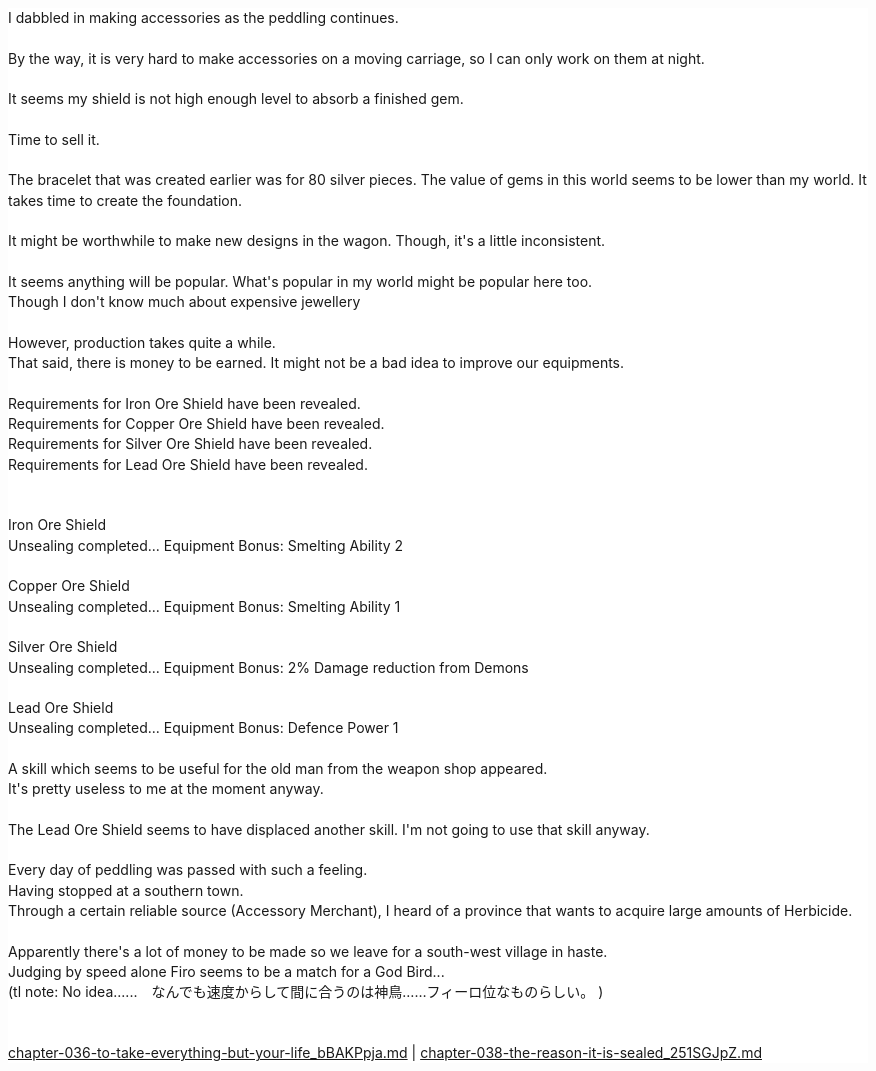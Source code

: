 I dabbled in making accessories as the peddling continues. <br/>
 <br/>
By the way, it is very hard to make accessories on a moving carriage, so I can only work on them at night. <br/>
 <br/>
It seems my shield is not high enough level to absorb a finished gem. <br/>
 <br/>
Time to sell it. <br/>
 <br/>
The bracelet that was created earlier was for 80 silver pieces. The value of gems in this world seems to be lower than my world. It takes time to create the foundation. <br/>
 <br/>
It might be worthwhile to make new designs in the wagon. Though, it's a little inconsistent. <br/>
 <br/>
It seems anything will be popular. What's popular in my world might be popular here too. <br/>
Though I don't know much about expensive jewellery <br/>
 <br/>
However, production takes quite a while. <br/>
That said, there is money to be earned. It might not be a bad idea to improve our equipments. <br/>
 <br/>
Requirements for Iron Ore Shield have been revealed. <br/>
Requirements for Copper Ore Shield have been revealed. <br/>
Requirements for Silver Ore Shield have been revealed. <br/>
Requirements for Lead Ore Shield have been revealed. <br/>
 <br/>
 <br/>
Iron Ore Shield <br/>
Unsealing completed... Equipment Bonus: Smelting Ability 2 <br/>
 <br/>
Copper Ore Shield <br/>
Unsealing completed... Equipment Bonus: Smelting Ability 1 <br/>
 <br/>
Silver Ore Shield  <br/>
Unsealing completed... Equipment Bonus: 2% Damage reduction from Demons <br/>
 <br/>
Lead Ore Shield <br/>
Unsealing completed... Equipment Bonus: Defence Power 1 <br/>
 <br/>
A skill which seems to be useful for the old man from the weapon shop appeared. <br/>
It's pretty useless to me at the moment anyway. <br/>
 <br/>
The Lead Ore Shield seems to have displaced another skill. I'm not going to use that skill anyway. <br/>
 <br/>
Every day of peddling was passed with such a feeling. <br/>
Having stopped at a southern town. <br/>
Through a certain reliable source (Accessory Merchant), I heard of a province that wants to acquire large amounts of Herbicide. <br/>
 <br/>
Apparently there's a lot of money to be made so we leave for a south-west village in haste. <br/>
Judging by speed alone Firo seems to be a match for a God Bird... <br/>
(tl note: No idea......　なんでも速度からして間に合うのは神鳥……フィーロ位なものらしい。 )
<br/>
<br/> <br/>
[chapter-036-to-take-everything-but-your-life_bBAKPpja.md](./chapter-036-to-take-everything-but-your-life_bBAKPpja.md) | [chapter-038-the-reason-it-is-sealed_251SGJpZ.md](./chapter-038-the-reason-it-is-sealed_251SGJpZ.md) <br/>
